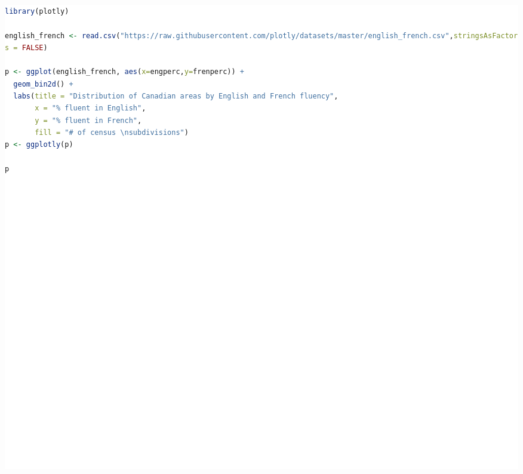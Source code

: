 ```r
library(plotly)

english_french <- read.csv("https://raw.githubusercontent.com/plotly/datasets/master/english_french.csv",stringsAsFactors = FALSE)

p <- ggplot(english_french, aes(x=engperc,y=frenperc)) + 
  geom_bin2d() +
  labs(title = "Distribution of Canadian areas by English and French fluency",
       x = "% fluent in English",
       y = "% fluent in French",
       fill = "# of census \nsubdivisions")
p <- ggplotly(p)

p
```

<div id="htmlwidget-2732ffd675dd323e0aa0" style="width:672px;height:480px;" class="plotly html-widget"></div>